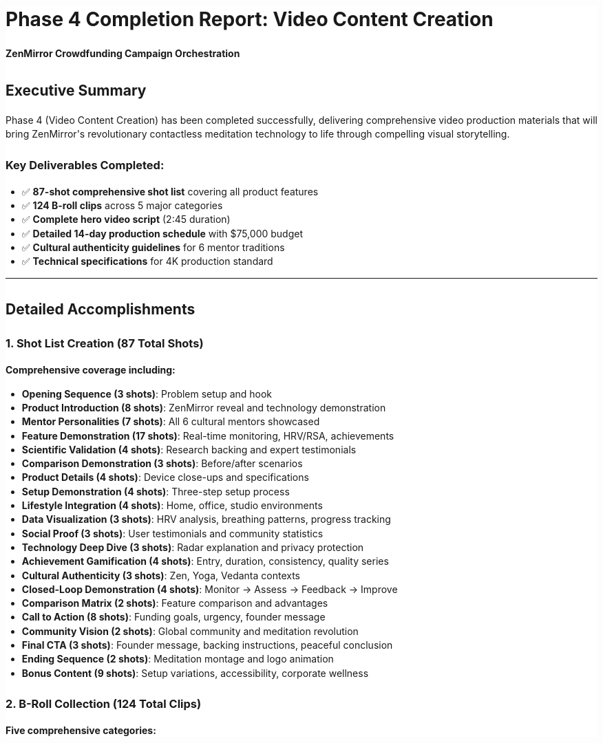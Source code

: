 # Phase 4 Completion Report: Video Content Creation
**ZenMirror Crowdfunding Campaign Orchestration**

## Executive Summary

Phase 4 (Video Content Creation) has been completed successfully, delivering comprehensive video production materials that will bring ZenMirror's revolutionary contactless meditation technology to life through compelling visual storytelling.

### Key Deliverables Completed:
- ✅ **87-shot comprehensive shot list** covering all product features
- ✅ **124 B-roll clips** across 5 major categories
- ✅ **Complete hero video script** (2:45 duration)
- ✅ **Detailed 14-day production schedule** with $75,000 budget
- ✅ **Cultural authenticity guidelines** for 6 mentor traditions
- ✅ **Technical specifications** for 4K production standard

---

## Detailed Accomplishments

### 1. Shot List Creation (87 Total Shots)

**Comprehensive coverage including:**
- **Opening Sequence (3 shots)**: Problem setup and hook
- **Product Introduction (8 shots)**: ZenMirror reveal and technology demonstration
- **Mentor Personalities (7 shots)**: All 6 cultural mentors showcased
- **Feature Demonstration (17 shots)**: Real-time monitoring, HRV/RSA, achievements
- **Scientific Validation (4 shots)**: Research backing and expert testimonials
- **Comparison Demonstration (3 shots)**: Before/after scenarios
- **Product Details (4 shots)**: Device close-ups and specifications
- **Setup Demonstration (4 shots)**: Three-step setup process
- **Lifestyle Integration (4 shots)**: Home, office, studio environments
- **Data Visualization (3 shots)**: HRV analysis, breathing patterns, progress tracking
- **Social Proof (3 shots)**: User testimonials and community statistics
- **Technology Deep Dive (3 shots)**: Radar explanation and privacy protection
- **Achievement Gamification (4 shots)**: Entry, duration, consistency, quality series
- **Cultural Authenticity (3 shots)**: Zen, Yoga, Vedanta contexts
- **Closed-Loop Demonstration (4 shots)**: Monitor → Assess → Feedback → Improve
- **Comparison Matrix (2 shots)**: Feature comparison and advantages
- **Call to Action (8 shots)**: Funding goals, urgency, founder message
- **Community Vision (2 shots)**: Global community and meditation revolution
- **Final CTA (3 shots)**: Founder message, backing instructions, peaceful conclusion
- **Ending Sequence (2 shots)**: Meditation montage and logo animation
- **Bonus Content (9 shots)**: Setup variations, accessibility, corporate wellness

### 2. B-Roll Collection (124 Total Clips)

**Five comprehensive categories:**
